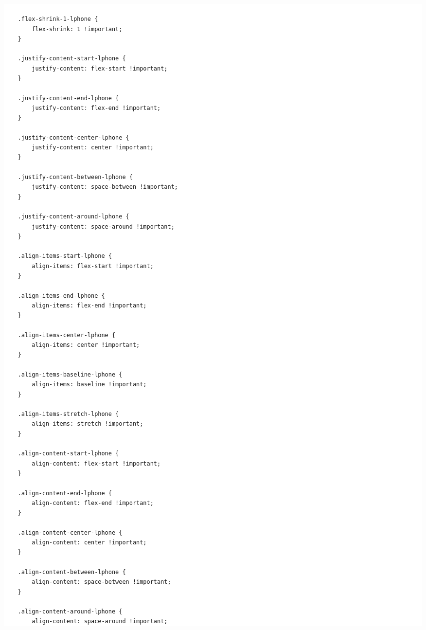 ```

    .flex-shrink-1-lphone {
        flex-shrink: 1 !important;
    }

    .justify-content-start-lphone {
        justify-content: flex-start !important;
    }

    .justify-content-end-lphone {
        justify-content: flex-end !important;
    }

    .justify-content-center-lphone {
        justify-content: center !important;
    }

    .justify-content-between-lphone {
        justify-content: space-between !important;
    }

    .justify-content-around-lphone {
        justify-content: space-around !important;
    }

    .align-items-start-lphone {
        align-items: flex-start !important;
    }

    .align-items-end-lphone {
        align-items: flex-end !important;
    }

    .align-items-center-lphone {
        align-items: center !important;
    }

    .align-items-baseline-lphone {
        align-items: baseline !important;
    }

    .align-items-stretch-lphone {
        align-items: stretch !important;
    }

    .align-content-start-lphone {
        align-content: flex-start !important;
    }

    .align-content-end-lphone {
        align-content: flex-end !important;
    }

    .align-content-center-lphone {
        align-content: center !important;
    }

    .align-content-between-lphone {
        align-content: space-between !important;
    }

    .align-content-around-lphone {
        align-content: space-around !important;
```